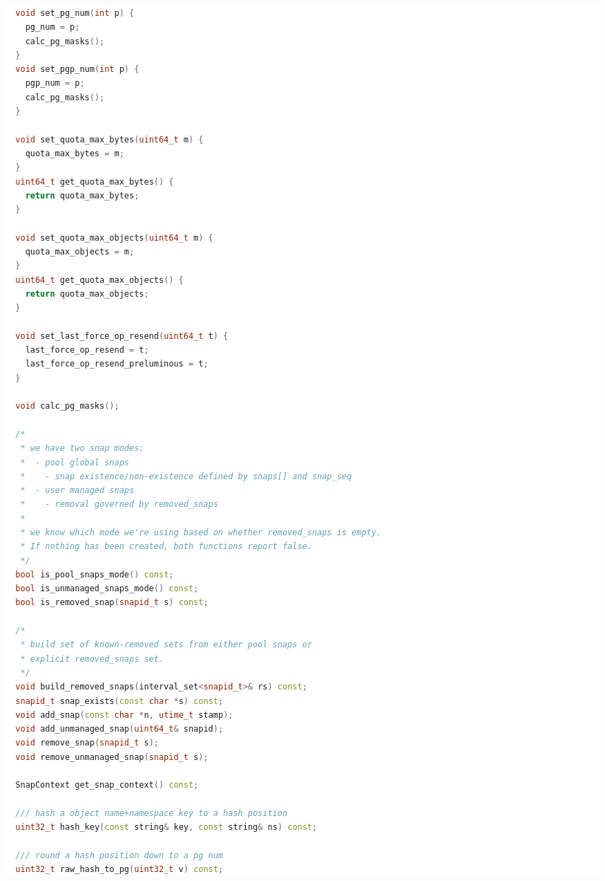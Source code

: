 ```c++
  void set_pg_num(int p) {
    pg_num = p;
    calc_pg_masks();
  }
  void set_pgp_num(int p) {
    pgp_num = p;
    calc_pg_masks();
  }

  void set_quota_max_bytes(uint64_t m) {
    quota_max_bytes = m;
  }
  uint64_t get_quota_max_bytes() {
    return quota_max_bytes;
  }

  void set_quota_max_objects(uint64_t m) {
    quota_max_objects = m;
  }
  uint64_t get_quota_max_objects() {
    return quota_max_objects;
  }

  void set_last_force_op_resend(uint64_t t) {
    last_force_op_resend = t;
    last_force_op_resend_preluminous = t;
  }

  void calc_pg_masks();

  /*
   * we have two snap modes:
   *  - pool global snaps
   *    - snap existence/non-existence defined by snaps[] and snap_seq
   *  - user managed snaps
   *    - removal governed by removed_snaps
   *
   * we know which mode we're using based on whether removed_snaps is empty.
   * If nothing has been created, both functions report false.
   */
  bool is_pool_snaps_mode() const;
  bool is_unmanaged_snaps_mode() const;
  bool is_removed_snap(snapid_t s) const;

  /*
   * build set of known-removed sets from either pool snaps or
   * explicit removed_snaps set.
   */
  void build_removed_snaps(interval_set<snapid_t>& rs) const;
  snapid_t snap_exists(const char *s) const;
  void add_snap(const char *n, utime_t stamp);
  void add_unmanaged_snap(uint64_t& snapid);
  void remove_snap(snapid_t s);
  void remove_unmanaged_snap(snapid_t s);

  SnapContext get_snap_context() const;

  /// hash a object name+namespace key to a hash position
  uint32_t hash_key(const string& key, const string& ns) const;

  /// round a hash position down to a pg num
  uint32_t raw_hash_to_pg(uint32_t v) const;

```